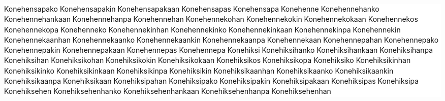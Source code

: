 Konehensapako
Konehensapakin
Konehensapakaan
Konehensapas
Konehensapa
Konehenne
Konehennehanko
Konehennehankaan
Konehennehanpa
Konehennehan
Konehennekohan
Konehennekokin
Konehennekokaan
Konehennekos
Konehennekopa
Konehenneko
Konehennekinhan
Konehennekinko
Konehennekinkaan
Konehennekinpa
Konehennekin
Konehennekaanhan
Konehennekaanko
Konehennekaankin
Konehennekaanpa
Konehennekaan
Konehennepahan
Konehennepako
Konehennepakin
Konehennepakaan
Konehennepas
Konehennepa
Konehiksi
Konehiksihanko
Konehiksihankaan
Konehiksihanpa
Konehiksihan
Konehiksikohan
Konehiksikokin
Konehiksikokaan
Konehiksikos
Konehiksikopa
Konehiksiko
Konehiksikinhan
Konehiksikinko
Konehiksikinkaan
Konehiksikinpa
Konehiksikin
Konehiksikaanhan
Konehiksikaanko
Konehiksikaankin
Konehiksikaanpa
Konehiksikaan
Konehiksipahan
Konehiksipako
Konehiksipakin
Konehiksipakaan
Konehiksipas
Konehiksipa
Konehiksehen
Konehiksehenhanko
Konehiksehenhankaan
Konehiksehenhanpa
Konehiksehenhan